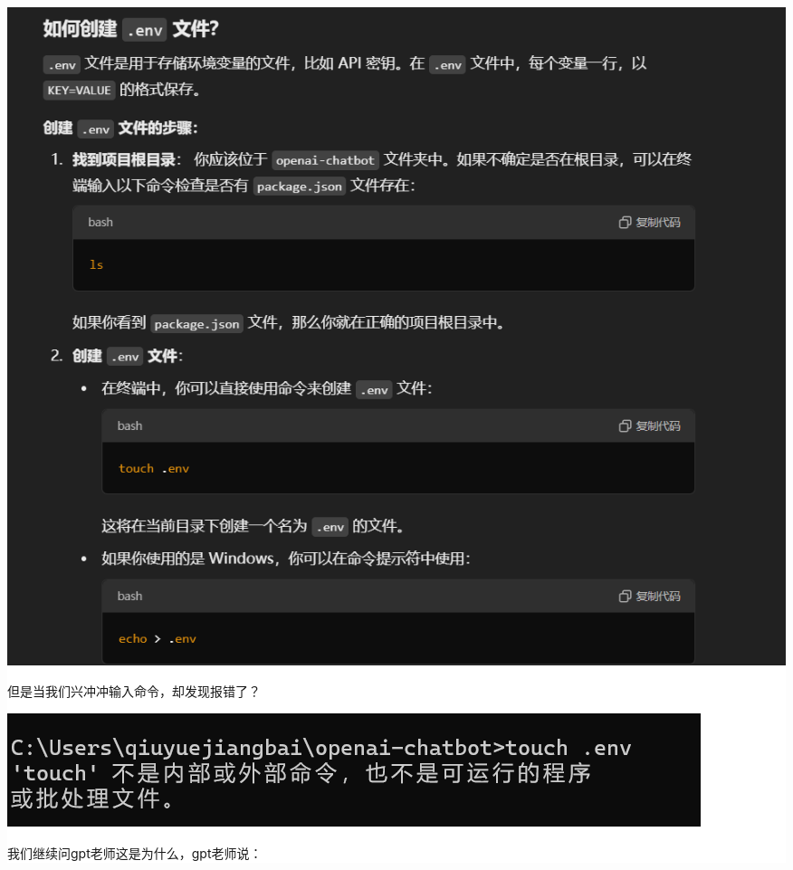 ![image-20241019164926145](./爱与魔法//image-20241019164926145.png)

但是当我们兴冲冲输入命令，却发现报错了？

![image-20241019165447399](./爱与魔法//image-20241019165447399.png)

我们继续问gpt老师这是为什么，gpt老师说：
